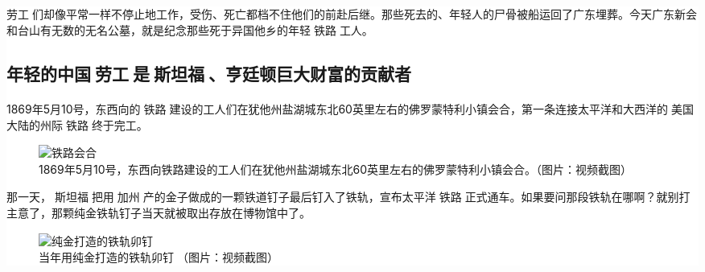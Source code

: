   <ok href="/term/17650">
   劳工
  </ok>
  们却像平常一样不停止地工作，受伤、死亡都档不住他们的前赴后继。那些死去的、年轻人的尸骨被船运回了广东埋葬。今天广东新会和台山有无数的无名公墓，就是纪念那些死于异国他乡的年轻
  <ok href="/term/2577">
   铁路
  </ok>
  工人。
 </p>
 <h2>
  年轻的中国
  <ok href="/term/17650">
   劳工
  </ok>
  是
  <ok href="/term/9106">
   斯坦福
  </ok>
  、亨廷顿巨大财富的贡献者
 </h2>
 <p>
  1869年5月10号，东西向的
  <ok href="/term/2577">
   铁路
  </ok>
  建设的工人们在犹他州盐湖城东北60英里左右的佛罗蒙特利小镇会合，第一条连接太平洋和大西洋的
  <ok href="/term/1045">
   美国
  </ok>
  大陆的州际
  <ok href="/term/2577">
   铁路
  </ok>
  终于完工。
 </p>
 <figure class="OImage__StyledFigure-sc-1lfley0-0 hHSfVg">
  <img alt="铁路会合" src="https://img.soundofhope.org/2022-06/1655832884267.jpg"/>
  <br/><figcaption>
   1869年5月10号，东西向铁路建设的工人们在犹他州盐湖城东北60英里左右的佛罗蒙特利小镇会合。（图片：视频截图）
  </figcaption>
 </figure>
 <p>
  那一天，
  <ok href="/term/9106">
   斯坦福
  </ok>
  把用
  <ok href="/term/1575">
   加州
  </ok>
  产的金子做成的一颗铁道钉子最后钉入了铁轨，宣布太平洋
  <ok href="/term/2577">
   铁路
  </ok>
  正式通车。如果要问那段铁轨在哪啊？就别打主意了，那颗纯金铁轨钉子当天就被取出存放在博物馆中了。
 </p>
 <figure class="OImage__StyledFigure-sc-1lfley0-0 hHSfVg">
  <img alt="纯金打造的铁轨卯钉" src="https://img.soundofhope.org/2022-06/1655832997112.jpg"/>
  <br/><figcaption>
   当年用纯金打造的铁轨卯钉 （图片：视频截图）
  </figcaption>
 </figure>